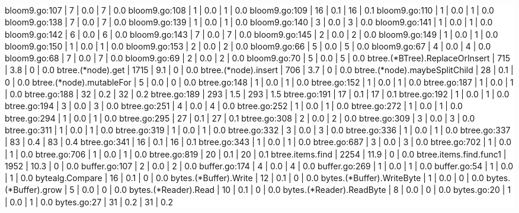 bloom9.go:107                                    |      7 |   0.0 |   7 |   0.0
bloom9.go:108                                    |      1 |   0.0 |   1 |   0.0
bloom9.go:109                                    |     16 |   0.1 |  16 |   0.1
bloom9.go:110                                    |      1 |   0.0 |   1 |   0.0
bloom9.go:138                                    |      7 |   0.0 |   7 |   0.0
bloom9.go:139                                    |      1 |   0.0 |   1 |   0.0
bloom9.go:140                                    |      3 |   0.0 |   3 |   0.0
bloom9.go:141                                    |      1 |   0.0 |   1 |   0.0
bloom9.go:142                                    |      6 |   0.0 |   6 |   0.0
bloom9.go:143                                    |      7 |   0.0 |   7 |   0.0
bloom9.go:145                                    |      2 |   0.0 |   2 |   0.0
bloom9.go:149                                    |      1 |   0.0 |   1 |   0.0
bloom9.go:150                                    |      1 |   0.0 |   1 |   0.0
bloom9.go:153                                    |      2 |   0.0 |   2 |   0.0
bloom9.go:66                                     |      5 |   0.0 |   5 |   0.0
bloom9.go:67                                     |      4 |   0.0 |   4 |   0.0
bloom9.go:68                                     |      7 |   0.0 |   7 |   0.0
bloom9.go:69                                     |      2 |   0.0 |   2 |   0.0
bloom9.go:70                                     |      5 |   0.0 |   5 |   0.0
btree.(*BTree).ReplaceOrInsert                   |    715 |   3.8 |   0 |   0.0
btree.(*node).get                                |   1715 |   9.1 |   0 |   0.0
btree.(*node).insert                             |    706 |   3.7 |   0 |   0.0
btree.(*node).maybeSplitChild                    |     28 |   0.1 |   0 |   0.0
btree.(*node).mutableFor                         |      5 |   0.0 |   0 |   0.0
btree.go:148                                     |      1 |   0.0 |   1 |   0.0
btree.go:152                                     |      1 |   0.0 |   1 |   0.0
btree.go:187                                     |      1 |   0.0 |   1 |   0.0
btree.go:188                                     |     32 |   0.2 |  32 |   0.2
btree.go:189                                     |    293 |   1.5 | 293 |   1.5
btree.go:191                                     |     17 |   0.1 |  17 |   0.1
btree.go:192                                     |      1 |   0.0 |   1 |   0.0
btree.go:194                                     |      3 |   0.0 |   3 |   0.0
btree.go:251                                     |      4 |   0.0 |   4 |   0.0
btree.go:252                                     |      1 |   0.0 |   1 |   0.0
btree.go:272                                     |      1 |   0.0 |   1 |   0.0
btree.go:294                                     |      1 |   0.0 |   1 |   0.0
btree.go:295                                     |     27 |   0.1 |  27 |   0.1
btree.go:308                                     |      2 |   0.0 |   2 |   0.0
btree.go:309                                     |      3 |   0.0 |   3 |   0.0
btree.go:311                                     |      1 |   0.0 |   1 |   0.0
btree.go:319                                     |      1 |   0.0 |   1 |   0.0
btree.go:332                                     |      3 |   0.0 |   3 |   0.0
btree.go:336                                     |      1 |   0.0 |   1 |   0.0
btree.go:337                                     |     83 |   0.4 |  83 |   0.4
btree.go:341                                     |     16 |   0.1 |  16 |   0.1
btree.go:343                                     |      1 |   0.0 |   1 |   0.0
btree.go:687                                     |      3 |   0.0 |   3 |   0.0
btree.go:702                                     |      1 |   0.0 |   1 |   0.0
btree.go:706                                     |      1 |   0.0 |   1 |   0.0
btree.go:819                                     |     20 |   0.1 |  20 |   0.1
btree.items.find                                 |   2254 |  11.9 |   0 |   0.0
btree.items.find.func1                           |   1952 |  10.3 |   0 |   0.0
buffer.go:107                                    |      2 |   0.0 |   2 |   0.0
buffer.go:174                                    |      4 |   0.0 |   4 |   0.0
buffer.go:269                                    |      1 |   0.0 |   1 |   0.0
buffer.go:54                                     |      1 |   0.0 |   1 |   0.0
bytealg.Compare                                  |     16 |   0.1 |   0 |   0.0
bytes.(*Buffer).Write                            |     12 |   0.1 |   0 |   0.0
bytes.(*Buffer).WriteByte                        |      1 |   0.0 |   0 |   0.0
bytes.(*Buffer).grow                             |      5 |   0.0 |   0 |   0.0
bytes.(*Reader).Read                             |     10 |   0.1 |   0 |   0.0
bytes.(*Reader).ReadByte                         |      8 |   0.0 |   0 |   0.0
bytes.go:20                                      |      1 |   0.0 |   1 |   0.0
bytes.go:27                                      |     31 |   0.2 |  31 |   0.2
